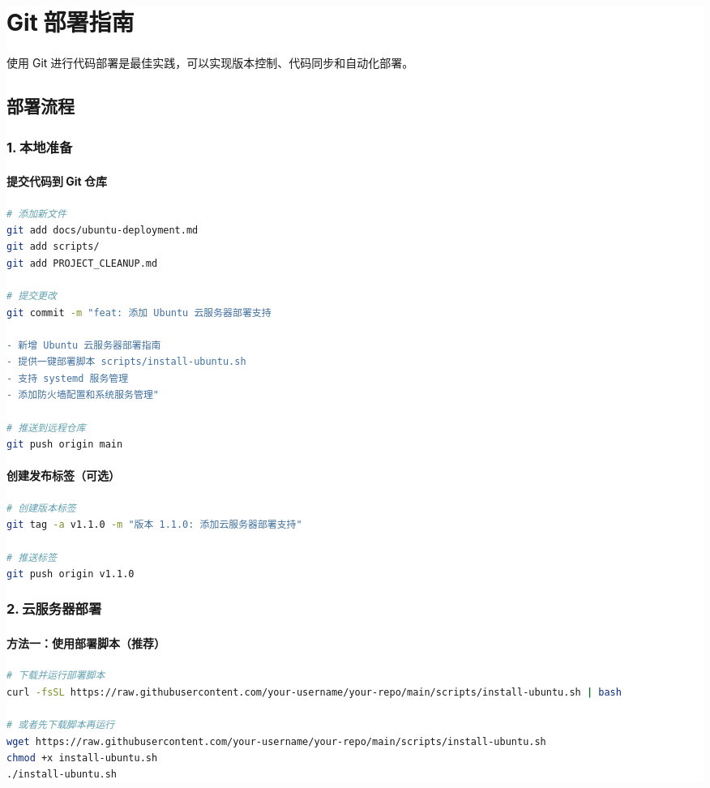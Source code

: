 # Git 部署指南

使用 Git 进行代码部署是最佳实践，可以实现版本控制、代码同步和自动化部署。

## 部署流程

### 1. 本地准备

#### 提交代码到 Git 仓库

```bash
# 添加新文件
git add docs/ubuntu-deployment.md
git add scripts/
git add PROJECT_CLEANUP.md

# 提交更改
git commit -m "feat: 添加 Ubuntu 云服务器部署支持

- 新增 Ubuntu 云服务器部署指南
- 提供一键部署脚本 scripts/install-ubuntu.sh
- 支持 systemd 服务管理
- 添加防火墙配置和系统服务管理"

# 推送到远程仓库
git push origin main
```

#### 创建发布标签（可选）

```bash
# 创建版本标签
git tag -a v1.1.0 -m "版本 1.1.0: 添加云服务器部署支持"

# 推送标签
git push origin v1.1.0
```

### 2. 云服务器部署

#### 方法一：使用部署脚本（推荐）

```bash
# 下载并运行部署脚本
curl -fsSL https://raw.githubusercontent.com/your-username/your-repo/main/scripts/install-ubuntu.sh | bash

# 或者先下载脚本再运行
wget https://raw.githubusercontent.com/your-username/your-repo/main/scripts/install-ubuntu.sh
chmod +x install-ubuntu.sh
./install-ubuntu.sh
```
